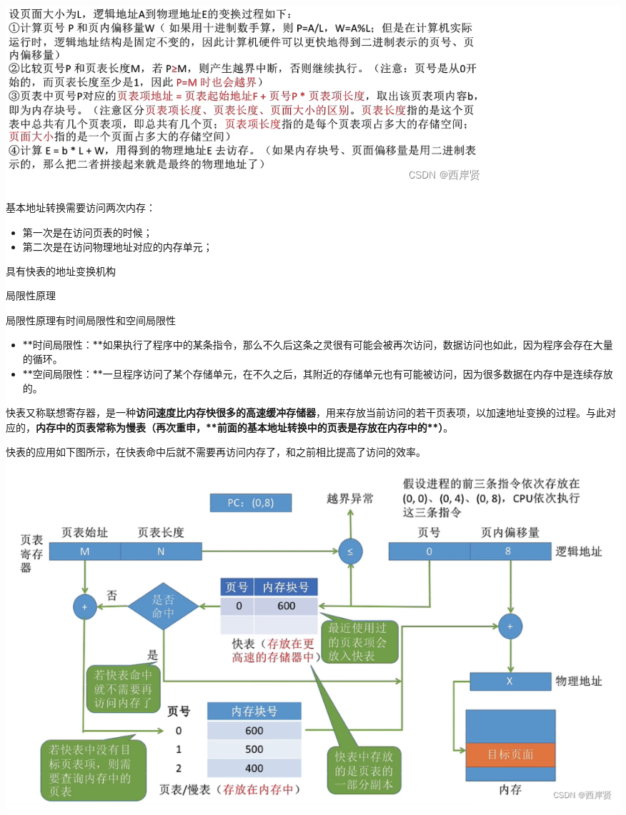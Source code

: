 ![img](../../public/f2606be4-e778-4f6e-a5b1-feff1f8ec920.png)

基本地址转换需要访问两次内存：

- 第一次是在访问页表的时候；
- 第二次是在访问物理地址对应的内存单元；

具有快表的地址变换机构

局限性原理

局限性原理有时间局限性和空间局限性

- **时间局限性：**如果执行了程序中的某条指令，那么不久后这条之灵很有可能会被再次访问，数据访问也如此，因为程序会存在大量的循环。
- **空间局限性：**一旦程序访问了某个存储单元，在不久之后，其附近的存储单元也有可能被访问，因为很多数据在内存中是连续存放的。

快表又称联想寄存器，是一种**访问速度比内存快很多的高速缓冲存储器**，用来存放当前访问的若干页表项，以加速地址变换的过程。与此对应的，**内存中的页表常称为慢表（再次重申，\*\***前面的基本地址转换中的页表是存放在内存中的\***\*）**。

快表的应用如下图所示，在快表命中后就不需要再访问内存了，和之前相比提高了访问的效率。

![img](../../public/0e65d0dc-b55f-40a2-a003-50f7c4cff50a.png)
